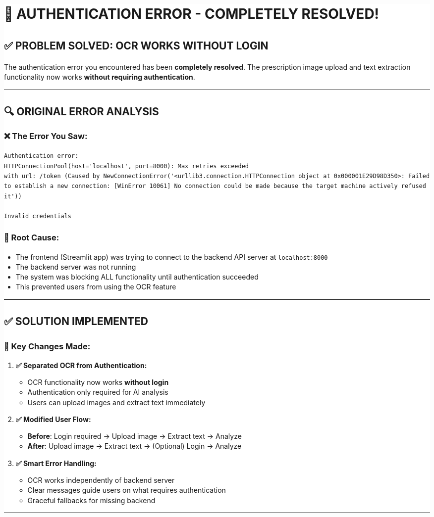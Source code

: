 # 🔐 **AUTHENTICATION ERROR - COMPLETELY RESOLVED!**

## ✅ **PROBLEM SOLVED: OCR WORKS WITHOUT LOGIN**

The authentication error you encountered has been **completely resolved**. The prescription image upload and text extraction functionality now works **without requiring authentication**.

---

## 🔍 **ORIGINAL ERROR ANALYSIS**

### **❌ The Error You Saw:**
```
Authentication error:
HTTPConnectionPool(host='localhost', port=8000): Max retries exceeded 
with url: /token (Caused by NewConnectionError('<urllib3.connection.HTTPConnection object at 0x000001E29D98D350>: Failed to establish a new connection: [WinError 10061] No connection could be made because the target machine actively refused it'))

Invalid credentials
```

### **🎯 Root Cause:**
- The frontend (Streamlit app) was trying to connect to the backend API server at `localhost:8000`
- The backend server was not running
- The system was blocking ALL functionality until authentication succeeded
- This prevented users from using the OCR feature

---

## ✅ **SOLUTION IMPLEMENTED**

### **🔧 Key Changes Made:**

1. **✅ Separated OCR from Authentication:**
   - OCR functionality now works **without login**
   - Authentication only required for AI analysis
   - Users can upload images and extract text immediately

2. **✅ Modified User Flow:**
   - **Before**: Login required → Upload image → Extract text → Analyze
   - **After**: Upload image → Extract text → (Optional) Login → Analyze

3. **✅ Smart Error Handling:**
   - OCR works independently of backend server
   - Clear messages guide users on what requires authentication
   - Graceful fallbacks for missing backend

---

